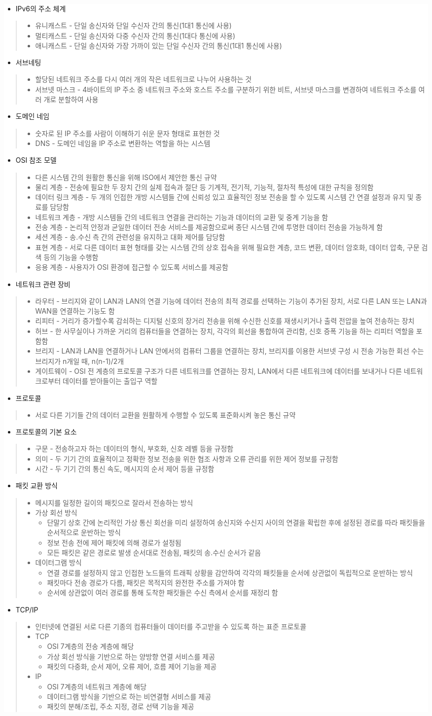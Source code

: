 - IPv6의 주소 체계
> - 유니캐스트 - 단일 송신자와 단일 수신자 간의 통신(1대1 통신에 사용)
> - 멀티캐스트 - 단일 송신자와 다중 수신자 간의 통신(1대다 통신에 사용)
> - 애니캐스트 - 단일 송신자와 가장 가까이 있는 단일 수신자 간의 통신(1대1 통신에 사용)

- 서브네팅
> - 할당된 네트워크 주소를 다시 여러 개의 작은 네트워크로 나누어 사용하는 것
> - 서브넷 마스크 - 4바이트의 IP 주소 중 네트워크 주소와 호스트 주소를 구분하기 위한 비트, 서브넷 마스크를 변경하여 네트워크 주소를 여러 개로 분할하여 사용

- 도메인 네임
> - 숫자로 된 IP 주소를 사람이 이해하기 쉬운 문자 형태로 표현한 것
> - DNS - 도메인 네임을 IP 주소로 변환하는 역할을 하는 시스템

- OSI 참조 모델
> - 다른 시스템 간의 원활한 통신을 위해 ISO에서 제안한 통신 규약
> - 물리 계층 - 전송에 필요한 두 장치 간의 실제 접속과 절단 등 기계적, 전기적, 기능적, 절차적 특성에 대한 규칙을 정의함
> - 데이터 링크 계층 - 두 개의 인접한 개방 시스템들 간에 신뢰성 있고 효율적인 정보 전송을 할 수 있도록 시스템 간 연결 설정과 유지 및 종료를 담당함
> - 네트워크 계층 - 개방 시스템들 간의 네트워크 연결을 관리하는 기능과 데이터의 교환 및 중계 기능을 함
> - 전송 계층 - 논리적 안정과 균일한 데이터 전송 서비스를 제공함으로써 종단 시스템 간에 투명한 데이터 전송을 가능하게 함
> - 세션 계층 - 송.수신 측 간의 관련성을 유지하고 대화 제어를 담당함
> - 표현 계층 - 서로 다른 데이터 표현 형태를 갖는 시스템 간의 상호 접속을 위해 필요한 계층, 코드 변환, 데이터 암호화, 데이터 압축, 구문 검색 등의 기능을 수행함
> - 응용 계층 - 사용자가 OSI 환경에 접근할 수 있도록 서비스를 제공함

- 네트워크 관련 장비
> - 라우터 - 브리지와 같이 LAN과 LAN의 연결 기능에 데이터 전송의 최적 경로를 선택하는 기능이 추가된 장치, 서로 다른 LAN 또는 LAN과 WAN을 연결하는 기능도 함
> - 리피터 - 거리가 증가할수록 감쇠하는 디지털 신호의 장거리 전송을 위해 수신한 신호를 재생시키거나 출력 전압을 높여 전송하는 장치
> - 허브 - 한 사무실이나 가까운 거리의 컴퓨터들을 연결하는 장치, 각각의 회선을 통합하여 관리함, 신호 증폭 기능을 하는 리피터 역할을 포함함
> - 브리지 - LAN과 LAN을 연결하거나 LAN 안에서의 컴퓨터 그룹을 연결하는 장치, 브리지를 이용한 서브넷 구성 시 전송 가능한 회선 수는 브리지가 n개일 때, n(n-1)/2개
> - 게이트웨이 - OSI 전 계층의 프로토콜 구조가 다른 네트워크를 연결하는 장치, LAN에서 다른 네트워크에 데이터를 보내거나 다른 네트워크로부터 데이터를 받아들이는 출입구 역할

- 프로토콜
> - 서로 다른 기기들 간의 데이터 교환을 원활하게 수행할 수 있도록 표준화시켜 놓은 통신 규약

- 프로토콜의 기본 요소
> - 구문 - 전송하고자 하는 데이터의 형식, 부호화, 신호 레벨 등을 규정함
> - 의미 - 두 기기 간의 효율적이고 정확한 정보 전송을 위한 협조 사항과 오류 관리를 위한 제어 정보를 규정함
> - 시간 - 두 기기 간의 통신 속도, 메시지의 순서 제어 등을 규정함

- 패킷 교환 방식
> - 메시지를 일정한 길이의 패킷으로 잘라서 전송하는 방식
> - 가상 회선 방식
>   - 단말기 상호 간에 논리적인 가상 통신 회선을 미리 설정하여 송신지와 수신지 사이의 연결을 확립한 후에 설정된 경로를 따라 패킷들을 순서적으로 운반하는 방식
>   - 정보 전송 전에 제어 패킷에 의해 경로가 설정됨
>   - 모든 패킷은 같은 경로로 발생 순서대로 전송됨, 패킷의 송.수신 순서가 같음
> - 데이터그램 방식
>   - 연결 경로를 설정하지 않고 인접한 노드들의 트래픽 상황을 감안하여 각각의 패킷들을 순서에 상관없이 독립적으로 운반하는 방식
>   - 패킷마다 전송 경로가 다름, 패킷은 목적지의 완전한 주소를 가져야 함
>   - 순서에 상관없이 여러 경로를 통해 도착한 패킷들은 수신 측에서 순서를 재정리 함

- TCP/IP
> - 인터넷에 연결된 서로 다른 기종의 컴퓨터들이 데이터를 주고받을 수 있도록 하는 표준 프로토콜
> - TCP
>   - OSI 7계층의 전송 계층에 해당
>   - 가상 회선 방식을 기반으로 하는 양방향 연결 서비스를 제공
>   - 패킷의 다중화, 순서 제어, 오류 제어, 흐름 제어 기능을 제공
> - IP
>   - OSI 7계층의 네트워크 계층에 해당
>   - 데이터그램 방식을 기반으로 하는 비연결형 서비스를 제공
>   - 패킷의 분해/조립, 주소 지정, 경로 선택 기능을 제공
